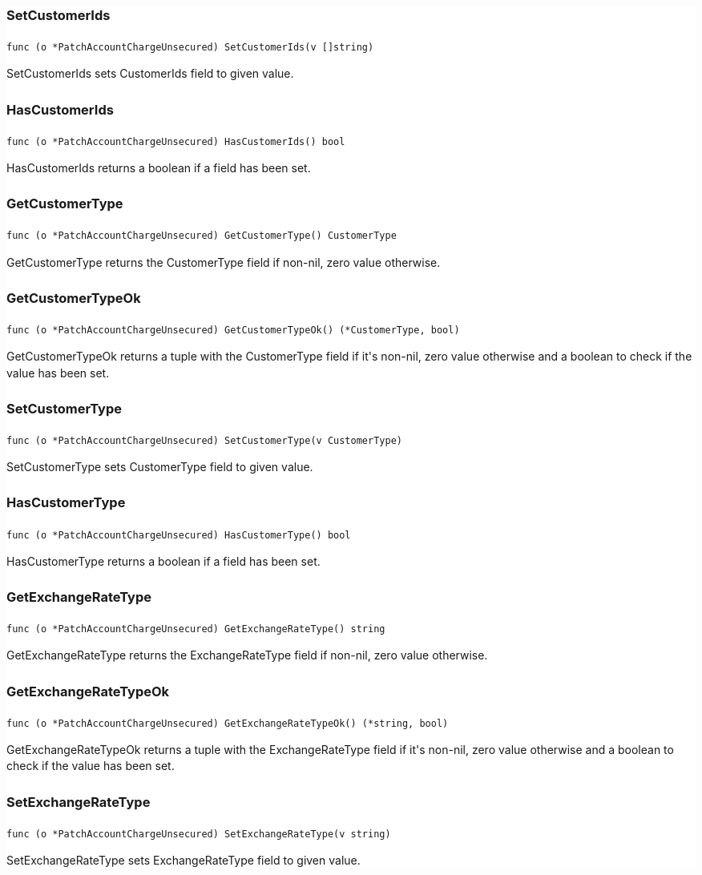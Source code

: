 ### SetCustomerIds

`func (o *PatchAccountChargeUnsecured) SetCustomerIds(v []string)`

SetCustomerIds sets CustomerIds field to given value.

### HasCustomerIds

`func (o *PatchAccountChargeUnsecured) HasCustomerIds() bool`

HasCustomerIds returns a boolean if a field has been set.

### GetCustomerType

`func (o *PatchAccountChargeUnsecured) GetCustomerType() CustomerType`

GetCustomerType returns the CustomerType field if non-nil, zero value otherwise.

### GetCustomerTypeOk

`func (o *PatchAccountChargeUnsecured) GetCustomerTypeOk() (*CustomerType, bool)`

GetCustomerTypeOk returns a tuple with the CustomerType field if it's non-nil, zero value otherwise
and a boolean to check if the value has been set.

### SetCustomerType

`func (o *PatchAccountChargeUnsecured) SetCustomerType(v CustomerType)`

SetCustomerType sets CustomerType field to given value.

### HasCustomerType

`func (o *PatchAccountChargeUnsecured) HasCustomerType() bool`

HasCustomerType returns a boolean if a field has been set.

### GetExchangeRateType

`func (o *PatchAccountChargeUnsecured) GetExchangeRateType() string`

GetExchangeRateType returns the ExchangeRateType field if non-nil, zero value otherwise.

### GetExchangeRateTypeOk

`func (o *PatchAccountChargeUnsecured) GetExchangeRateTypeOk() (*string, bool)`

GetExchangeRateTypeOk returns a tuple with the ExchangeRateType field if it's non-nil, zero value otherwise
and a boolean to check if the value has been set.

### SetExchangeRateType

`func (o *PatchAccountChargeUnsecured) SetExchangeRateType(v string)`

SetExchangeRateType sets ExchangeRateType field to given value.
